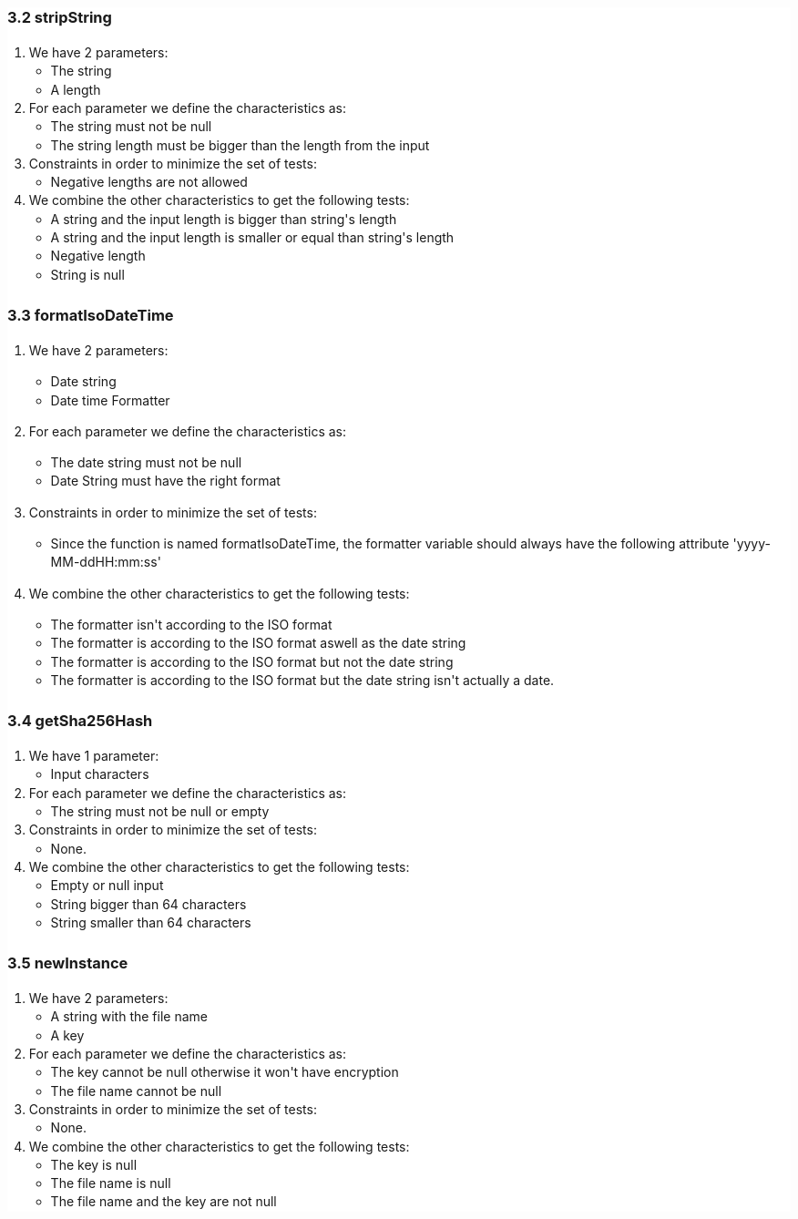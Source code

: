 ### 3.2 stripString

1. We have 2 parameters:
	- The string
	- A length
2. For each parameter we define the characteristics as:
	- The string must not be null
	- The string length must be bigger than the length from the input
3. Constraints in order to minimize the set of tests:
	- Negative lengths are not allowed
4. We combine the other characteristics to get the following tests:
	-  A string and the input length is bigger than string's length
	-  A string and the input length is smaller or equal than string's length
	-  Negative length
	-  String is null


### 3.3 formatIsoDateTime

1. We have 2 parameters:
	- Date string
	- Date time Formatter

2. For each parameter we define the characteristics as:
	- The date string must not be null
	- Date String must have the right format

3. Constraints in order to minimize the set of tests:
    - Since the function is named formatIsoDateTime, the formatter variable should always have the following attribute 'yyyy-MM-ddHH:mm:ss'

4. We combine the other characteristics to get the following tests:
    - The formatter isn't according to the ISO format
    - The formatter is according to the ISO format aswell as the date string
    - The formatter is according to the ISO format but not the date string
    - The formatter is according to the ISO format but the date string isn't actually a date.

### 3.4 getSha256Hash 

1. We have 1 parameter:
	- Input characters
2. For each parameter we define the characteristics as:
	- The string must not be null or empty
3. Constraints in order to minimize the set of tests:
	- None.
4. We combine the other characteristics to get the following tests:
	- Empty or null input
	- String bigger than 64 characters
	- String smaller than 64 characters
    
### 3.5 newInstance

1. We have 2 parameters:
	- A string with the file name
	- A key
2. For each parameter we define the characteristics as:
	- The key cannot be null otherwise it won't have encryption
	- The file name cannot be null
3. Constraints in order to minimize the set of tests:
	- None.
4. We combine the other characteristics to get the following tests:
	- The key is null
	- The file name is null
	- The file name and the key are not null
